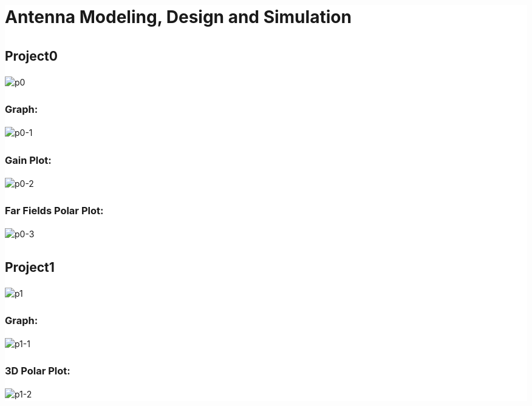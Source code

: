 # Antenna Modeling, Design and Simulation

## Project0
<img width="1802" height="1156" alt="p0" src="https://github.com/user-attachments/assets/2ae7f594-a6d5-4755-841d-0cfcb451b9ad" />

### Graph:
<img width="2403" height="1160" alt="p0-1" src="https://github.com/user-attachments/assets/182f7103-2dc5-4d9b-acbb-614b8705e9ca" />

### Gain Plot:
<img width="2399" height="1159" alt="p0-2" src="https://github.com/user-attachments/assets/34f55e7a-abf8-47d1-b4cb-f213824d2561" />

### Far Fields Polar Plot:
<img width="2403" height="1160" alt="p0-3" src="https://github.com/user-attachments/assets/91b2b055-33e9-4e48-b18a-0b36f3882582" />

## Project1
<img width="1801" height="1160" alt="p1" src="https://github.com/user-attachments/assets/6725c63c-2c47-4941-9d35-59874bdb96e3" />

### Graph:
<img width="2404" height="1159" alt="p1-1" src="https://github.com/user-attachments/assets/2195bc4e-68a5-436a-a60e-78d571690aa5" />

### 3D Polar Plot:
<img width="2404" height="1159" alt="p1-2" src="https://github.com/user-attachments/assets/33273b64-0658-4949-8fd9-669c053f2cf6" />
